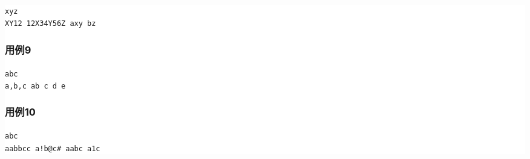     xyz
    XY12 12X34Y56Z axy bz
    

### 用例9

    
    
    abc
    a,b,c ab c d e
    

### 用例10

    
    
    abc
    aabbcc a!b@c# aabc a1c
    

